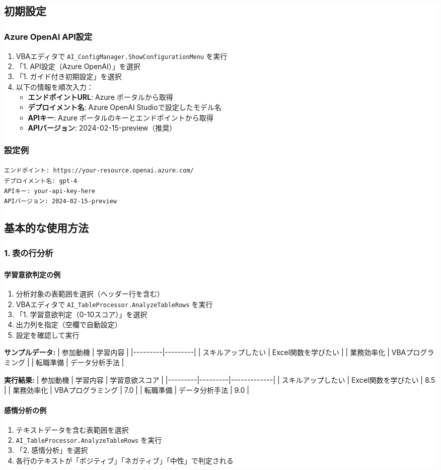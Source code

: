 ## 初期設定

### Azure OpenAI API設定
1. VBAエディタで `AI_ConfigManager.ShowConfigurationMenu` を実行
2. 「1. API設定（Azure OpenAI）」を選択
3. 「1. ガイド付き初期設定」を選択
4. 以下の情報を順次入力：
   - **エンドポイントURL**: Azure ポータルから取得
   - **デプロイメント名**: Azure OpenAI Studioで設定したモデル名
   - **APIキー**: Azure ポータルのキーとエンドポイントから取得
   - **APIバージョン**: 2024-02-15-preview（推奨）

### 設定例
```
エンドポイント: https://your-resource.openai.azure.com/
デプロイメント名: gpt-4
APIキー: your-api-key-here
APIバージョン: 2024-02-15-preview
```

## 基本的な使用方法

### 1. 表の行分析

#### 学習意欲判定の例
1. 分析対象の表範囲を選択（ヘッダー行を含む）
2. VBAエディタで `AI_TableProcessor.AnalyzeTableRows` を実行
3. 「1. 学習意欲判定（0-10スコア）」を選択
4. 出力列を指定（空欄で自動設定）
5. 設定を確認して実行

**サンプルデータ:**
| 参加動機 | 学習内容 |
|---------|---------|
| スキルアップしたい | Excel関数を学びたい |
| 業務効率化 | VBAプログラミング |
| 転職準備 | データ分析手法 |

**実行結果:**
| 参加動機 | 学習内容 | 学習意欲スコア |
|---------|---------|-------------|
| スキルアップしたい | Excel関数を学びたい | 8.5 |
| 業務効率化 | VBAプログラミング | 7.0 |
| 転職準備 | データ分析手法 | 9.0 |

#### 感情分析の例
1. テキストデータを含む表範囲を選択
2. `AI_TableProcessor.AnalyzeTableRows` を実行
3. 「2. 感情分析」を選択
4. 各行のテキストが「ポジティブ」「ネガティブ」「中性」で判定される

